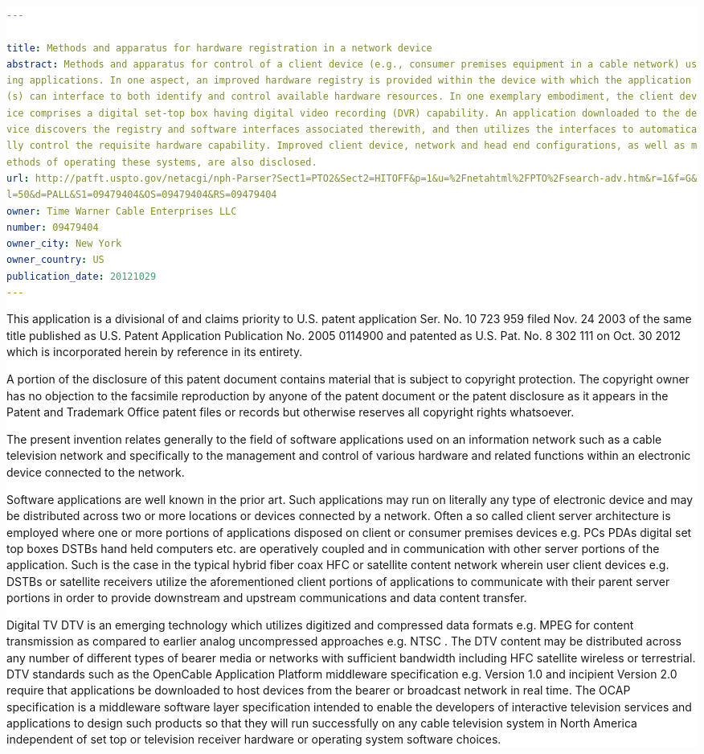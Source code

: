 ```yaml
---

title: Methods and apparatus for hardware registration in a network device
abstract: Methods and apparatus for control of a client device (e.g., consumer premises equipment in a cable network) using applications. In one aspect, an improved hardware registry is provided within the device with which the application(s) can interface to both identify and control available hardware resources. In one exemplary embodiment, the client device comprises a digital set-top box having digital video recording (DVR) capability. An application downloaded to the device discovers the registry and software interfaces associated therewith, and then utilizes the interfaces to automatically control the requisite hardware capability. Improved client device, network and head end configurations, as well as methods of operating these systems, are also disclosed.
url: http://patft.uspto.gov/netacgi/nph-Parser?Sect1=PTO2&Sect2=HITOFF&p=1&u=%2Fnetahtml%2FPTO%2Fsearch-adv.htm&r=1&f=G&l=50&d=PALL&S1=09479404&OS=09479404&RS=09479404
owner: Time Warner Cable Enterprises LLC
number: 09479404
owner_city: New York
owner_country: US
publication_date: 20121029
---
```

This application is a divisional of and claims priority to U.S. patent application Ser. No. 10 723 959 filed Nov. 24 2003 of the same title published as U.S. Patent Application Publication No. 2005 0114900 and patented as U.S. Pat. No. 8 302 111 on Oct. 30 2012 which is incorporated herein by reference in its entirety.

A portion of the disclosure of this patent document contains material that is subject to copyright protection. The copyright owner has no objection to the facsimile reproduction by anyone of the patent document or the patent disclosure as it appears in the Patent and Trademark Office patent files or records but otherwise reserves all copyright rights whatsoever.

The present invention relates generally to the field of software applications used on an information network such as a cable television network and specifically to the management and control of various hardware and related functions within an electronic device connected to the network.

Software applications are well known in the prior art. Such applications may run on literally any type of electronic device and may be distributed across two or more locations or devices connected by a network. Often a so called client server architecture is employed where one or more portions of applications disposed on client or consumer premises devices e.g. PCs PDAs digital set top boxes DSTBs hand held computers etc. are operatively coupled and in communication with other server portions of the application. Such is the case in the typical hybrid fiber coax HFC or satellite content network wherein user client devices e.g. DSTBs or satellite receivers utilize the aforementioned client portions of applications to communicate with their parent server portions in order to provide downstream and upstream communications and data content transfer.

Digital TV DTV is an emerging technology which utilizes digitized and compressed data formats e.g. MPEG for content transmission as compared to earlier analog uncompressed approaches e.g. NTSC . The DTV content may be distributed across any number of different types of bearer media or networks with sufficient bandwidth including HFC satellite wireless or terrestrial. DTV standards such as the OpenCable Application Platform middleware specification e.g. Version 1.0 and incipient Version 2.0 require that applications be downloaded to host devices from the bearer or broadcast network in real time. The OCAP specification is a middleware software layer specification intended to enable the developers of interactive television services and applications to design such products so that they will run successfully on any cable television system in North America independent of set top or television receiver hardware or operating system software choices.

